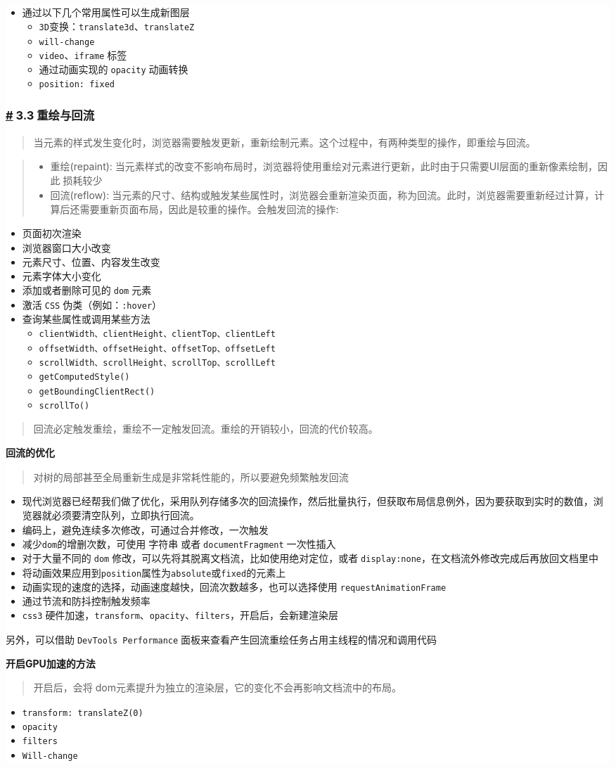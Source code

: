   * 通过以下几个常用属性可以生成新图层
    * `3D`变换：`translate3d`、`translateZ`
    * `will-change`
    * `video`、`iframe` 标签
    * 通过动画实现的 `opacity` 动画转换
    * `position: fixed`

### [#](5-浏览器模块.html#_3-3-重绘与回流) 3.3 重绘与回流

> 当元素的样式发生变化时，浏览器需要触发更新，重新绘制元素。这个过程中，有两种类型的操作，即重绘与回流。

>   * 重绘(repaint): 当元素样式的改变不影响布局时，浏览器将使用重绘对元素进行更新，此时由于只需要UI层面的重新像素绘制，因此 损耗较少
>   * 回流(reflow):
> 当元素的尺寸、结构或触发某些属性时，浏览器会重新渲染页面，称为回流。此时，浏览器需要重新经过计算，计算后还需要重新页面布局，因此是较重的操作。会触发回流的操作:
>

  * 页面初次渲染
  * 浏览器窗口大小改变
  * 元素尺寸、位置、内容发生改变
  * 元素字体大小变化
  * 添加或者删除可见的 `dom` 元素
  * 激活 `CSS` 伪类（例如：`:hover`）
  * 查询某些属性或调用某些方法
    * `clientWidth、clientHeight、clientTop、clientLeft`
    * `offsetWidth、offsetHeight、offsetTop、offsetLeft`
    * `scrollWidth、scrollHeight、scrollTop、scrollLeft`
    * `getComputedStyle()`
    * `getBoundingClientRect()`
    * `scrollTo()`

> 回流必定触发重绘，重绘不一定触发回流。重绘的开销较小，回流的代价较高。

**回流的优化**

> 对树的局部甚至全局重新生成是非常耗性能的，所以要避免频繁触发回流

  * 现代浏览器已经帮我们做了优化，采用队列存储多次的回流操作，然后批量执行，但获取布局信息例外，因为要获取到实时的数值，浏览器就必须要清空队列，立即执行回流。
  * 编码上，避免连续多次修改，可通过合并修改，一次触发
  * 减少`dom`的增删次数，可使用 字符串 或者 `documentFragment` 一次性插入
  * 对于大量不同的 `dom` 修改，可以先将其脱离文档流，比如使用绝对定位，或者 `display:none`，在文档流外修改完成后再放回文档里中
  * 将动画效果应用到`position`属性为`absolute`或`fixed`的元素上
  * 动画实现的速度的选择，动画速度越快，回流次数越多，也可以选择使用 `requestAnimationFrame`
  * 通过节流和防抖控制触发频率
  * `css3` 硬件加速，`transform`、`opacity`、`filters`，开启后，会新建渲染层

另外，可以借助 `DevTools Performance` 面板来查看产生回流重绘任务占用主线程的情况和调用代码

**开启GPU加速的方法**

> 开启后，会将 dom元素提升为独立的渲染层，它的变化不会再影响文档流中的布局。

  * `transform: translateZ(0)`
  * `opacity`
  * `filters`
  * `Will-change`
